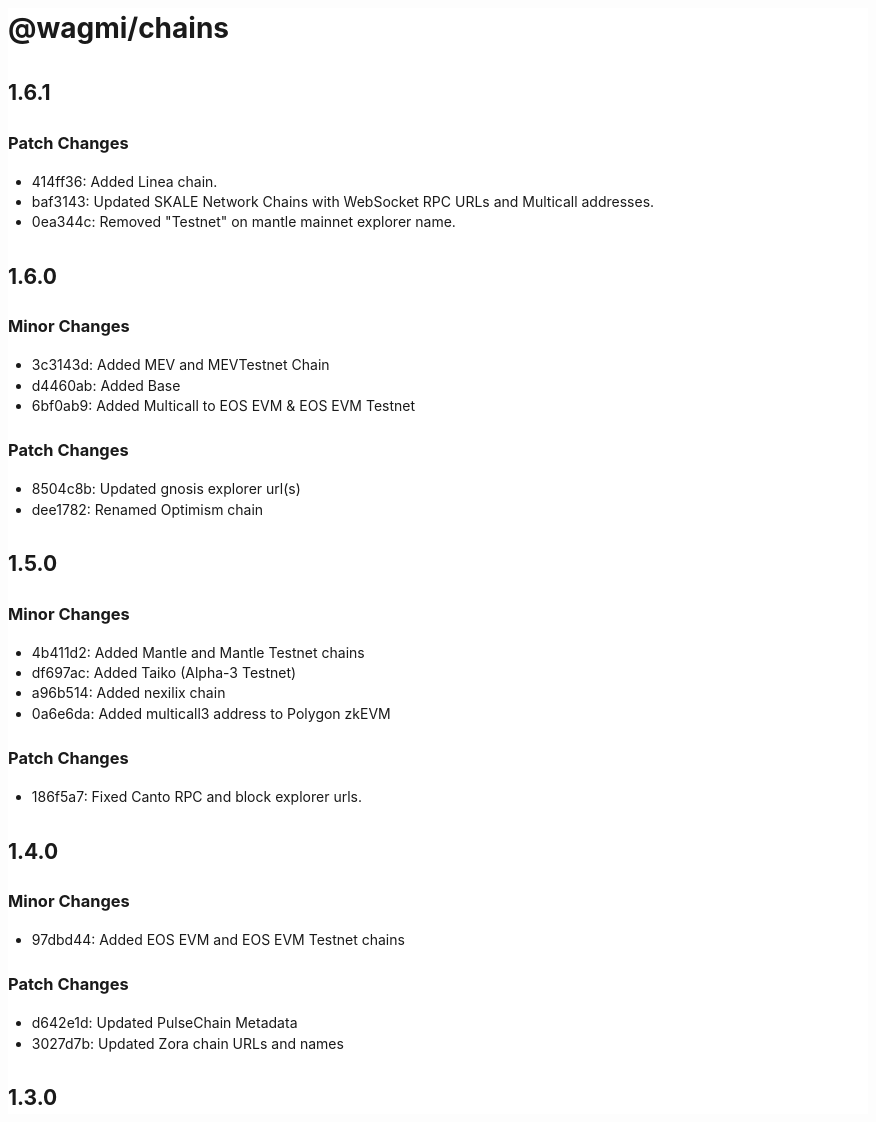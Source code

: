# @wagmi/chains

## 1.6.1

### Patch Changes

- 414ff36: Added Linea chain.
- baf3143: Updated SKALE Network Chains with WebSocket RPC URLs and Multicall addresses.
- 0ea344c: Removed "Testnet" on mantle mainnet explorer name.

## 1.6.0

### Minor Changes

- 3c3143d: Added MEV and MEVTestnet Chain
- d4460ab: Added Base
- 6bf0ab9: Added Multicall to EOS EVM & EOS EVM Testnet

### Patch Changes

- 8504c8b: Updated gnosis explorer url(s)
- dee1782: Renamed Optimism chain

## 1.5.0

### Minor Changes

- 4b411d2: Added Mantle and Mantle Testnet chains
- df697ac: Added Taiko (Alpha-3 Testnet)
- a96b514: Added nexilix chain
- 0a6e6da: Added multicall3 address to Polygon zkEVM

### Patch Changes

- 186f5a7: Fixed Canto RPC and block explorer urls.

## 1.4.0

### Minor Changes

- 97dbd44: Added EOS EVM and EOS EVM Testnet chains

### Patch Changes

- d642e1d: Updated PulseChain Metadata
- 3027d7b: Updated Zora chain URLs and names

## 1.3.0
